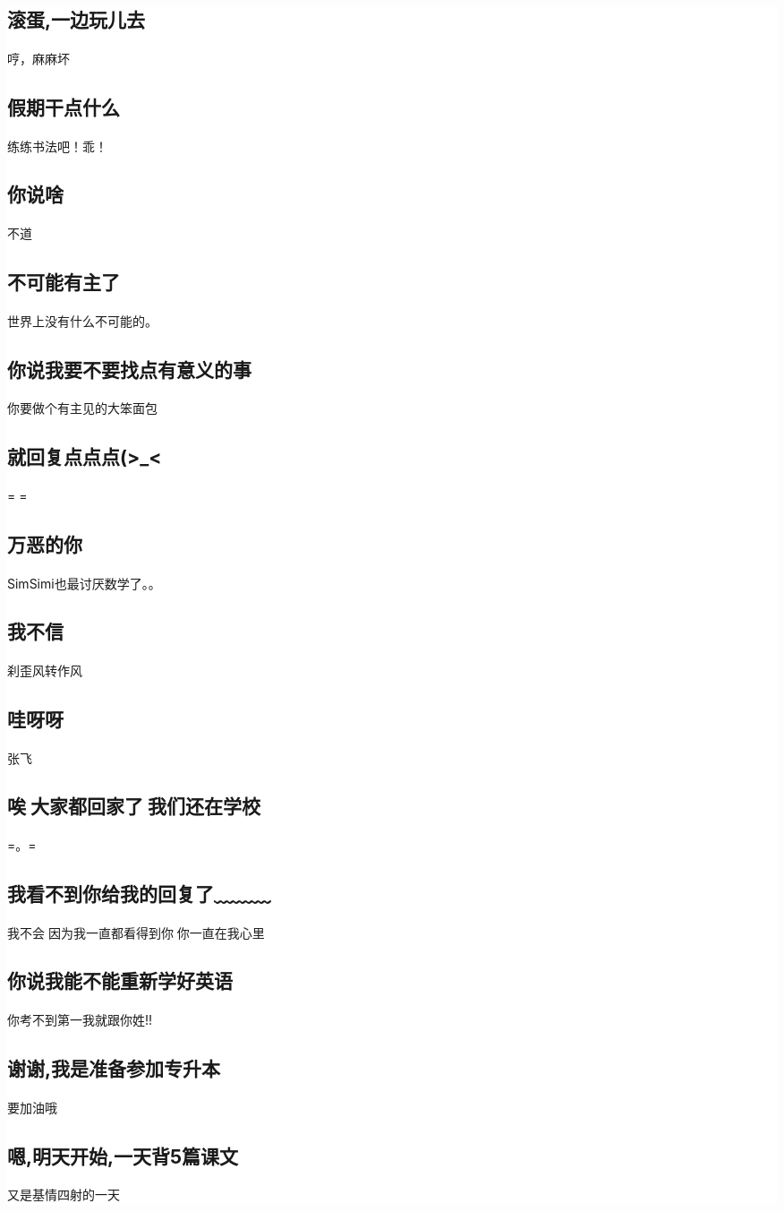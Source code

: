 ## 滚蛋,一边玩儿去
哼，麻麻坏

## 假期干点什么
练练书法吧！乖！

## 你说啥
不道

## 不可能有主了
世界上没有什么不可能的。

## 你说我要不要找点有意义的事
你要做个有主见的大笨面包

## 就回复点点点(>_<
= =

## 万恶的你
SimSimi也最讨厌数学了。。

## 我不信
刹歪风转作风

## 哇呀呀
张飞

## 唉 大家都回家了 我们还在学校
=。=

## 我看不到你给我的回复了﹏﹏﹏
我不会 因为我一直都看得到你 你一直在我心里

## 你说我能不能重新学好英语
你考不到第一我就跟你姓!!

## 谢谢,我是准备参加专升本
要加油哦

## 嗯,明天开始,一天背5篇课文
又是基情四射的一天
